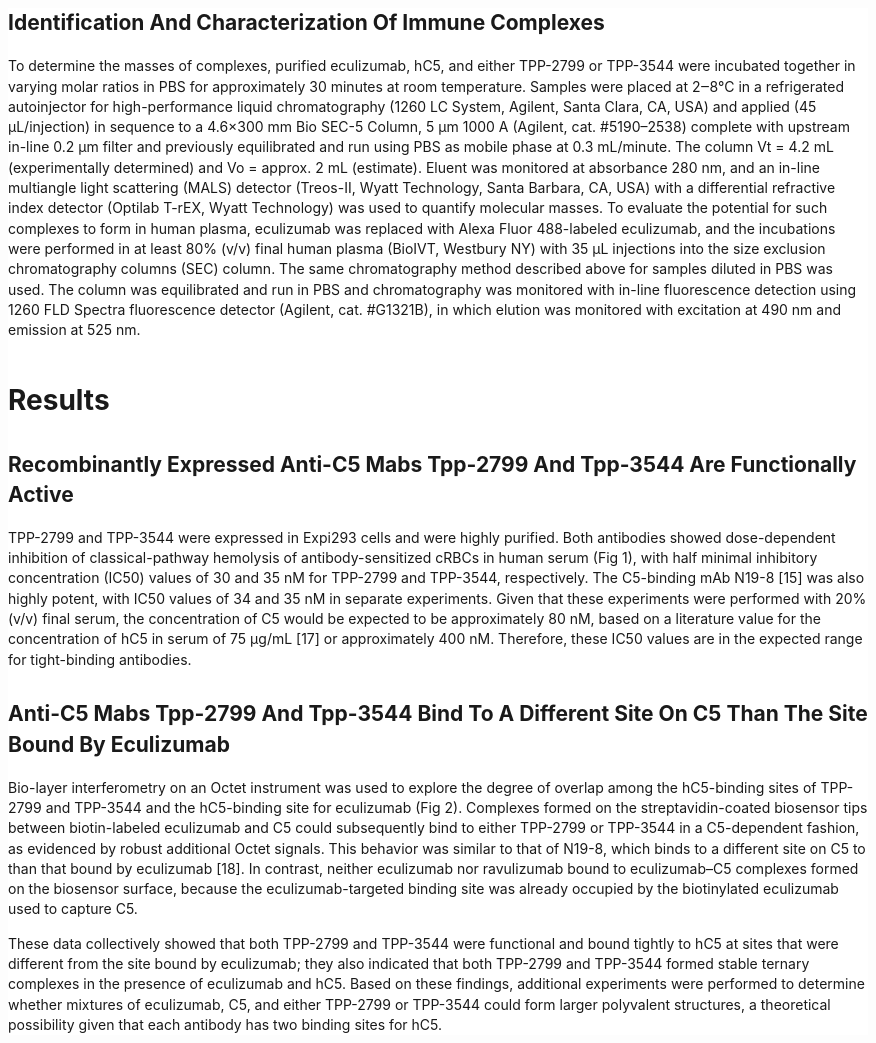 ## Identification And Characterization Of Immune Complexes

To determine the masses of complexes, purified eculizumab, hC5, and either TPP-2799 or TPP-3544 were incubated together in varying molar ratios in PBS for approximately 30 minutes at room temperature. Samples were placed at 2‒8°C in a refrigerated autoinjector for high-performance liquid chromatography (1260 LC System, Agilent, Santa Clara, CA, USA) and applied (45 μL/injection) in sequence to a 4.6×300 mm Bio SEC-5 Column, 5 μm 1000 A (Agilent, cat. #5190–2538) complete with upstream in-line 0.2 μm filter and previously equilibrated and run using PBS as mobile phase at 0.3 mL/minute. The column Vt = 4.2 mL (experimentally determined) and Vo = approx. 2 mL (estimate). Eluent was monitored at absorbance 280 nm, and an in-line multiangle light scattering (MALS) detector (Treos-II, Wyatt Technology, Santa Barbara, CA, USA) with a differential refractive index detector (Optilab T-rEX, Wyatt Technology) was used to quantify molecular masses. To evaluate the potential for such complexes to form in human plasma, eculizumab was replaced with Alexa Fluor 488-labeled eculizumab, and the incubations were performed in at least 80% (v/v) final human plasma (BioIVT, Westbury NY) with 35 μL injections into the size exclusion chromatography columns (SEC) column. The same chromatography method described above for samples diluted in PBS was used. The column was equilibrated and run in PBS and chromatography was monitored with in-line fluorescence detection using 1260 FLD Spectra fluorescence detector (Agilent, cat. #G1321B), in which elution was monitored with excitation at 490 nm and emission at 525 nm.

# Results

## Recombinantly Expressed Anti-C5 Mabs Tpp-2799 And Tpp-3544 Are Functionally Active

TPP-2799 and TPP-3544 were expressed in Expi293 cells and were highly purified. Both antibodies showed dose-dependent inhibition of classical-pathway hemolysis of antibody-sensitized cRBCs in human serum (Fig 1), with half minimal inhibitory concentration (IC50) values of 30 and 35 nM for TPP-2799 and TPP-3544, respectively. The C5-binding mAb N19-8 [15] was also highly potent, with IC50 values of 34 and 35 nM in separate experiments. Given that these experiments were performed with 20% (v/v) final serum, the concentration of C5 would be expected to be approximately 80 nM, based on a literature value for the concentration of hC5 in serum of 75 μg/mL [17] or approximately 400 nM. Therefore, these IC50 values are in the expected range for tight-binding antibodies.

## Anti-C5 Mabs Tpp-2799 And Tpp-3544 Bind To A Different Site On C5 Than The Site Bound By Eculizumab

Bio-layer interferometry on an Octet instrument was used to explore the degree of overlap among the hC5-binding sites of TPP-2799 and TPP-3544 and the hC5-binding site for eculizumab (Fig 2). Complexes formed on the streptavidin-coated biosensor tips between biotin-labeled eculizumab and C5 could subsequently bind to either TPP-2799 or TPP-3544 in a C5-dependent fashion, as evidenced by robust additional Octet signals. This behavior was similar to that of N19-8, which binds to a different site on C5 to than that bound by eculizumab [18]. In contrast, neither eculizumab nor ravulizumab bound to eculizumab–C5 complexes formed on the biosensor surface, because the eculizumab-targeted binding site was already occupied by the biotinylated eculizumab used to capture C5.

These data collectively showed that both TPP-2799 and TPP-3544 were functional and bound tightly to hC5 at sites that were different from the site bound by eculizumab; they also indicated that both TPP-2799 and TPP-3544 formed stable ternary complexes in the presence of eculizumab and hC5. Based on these findings, additional experiments were performed to determine whether mixtures of eculizumab, C5, and either TPP-2799 or TPP-3544 could form larger polyvalent structures, a theoretical possibility given that each antibody has two binding sites for hC5.
